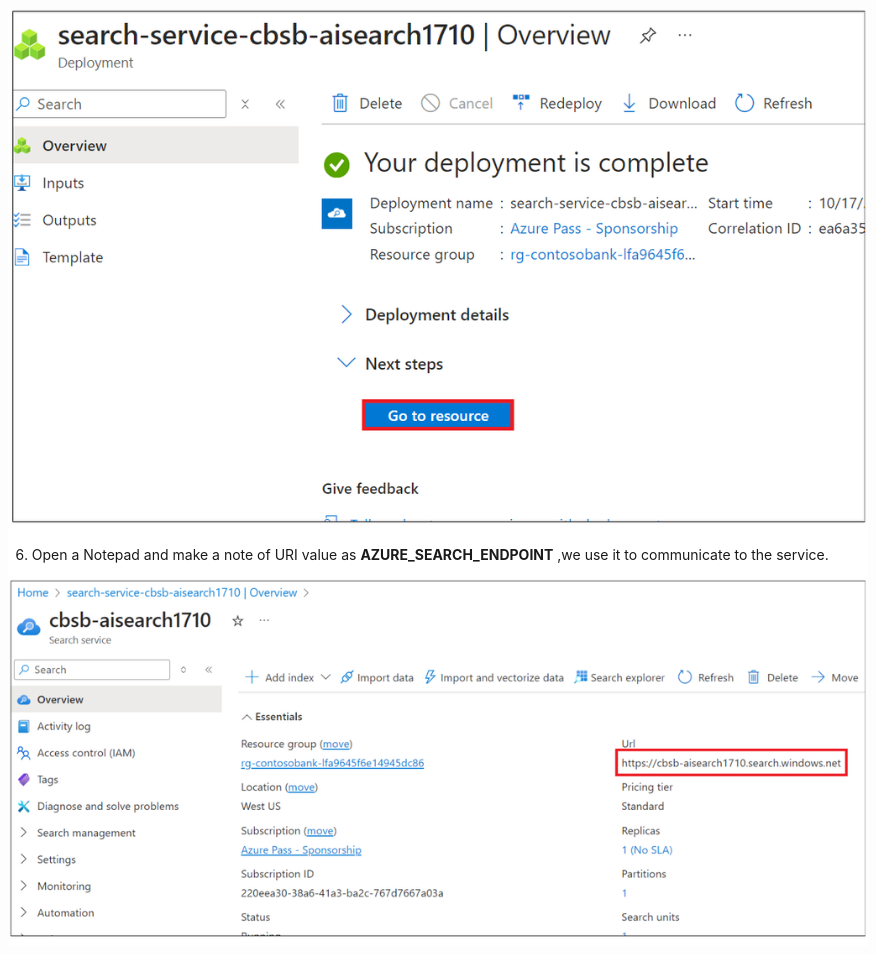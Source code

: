 ![](./media/image89.png)

6.  Open a Notepad and make a note of URI value as
    **AZURE_SEARCH_ENDPOINT** ,we use it to communicate to the service.

![](./media/image90.png)
